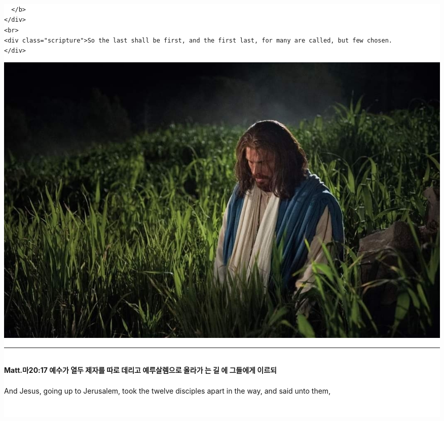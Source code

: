       </b>
    </div>
    <br>
    <div class="scripture">So the last shall be first, and the first last, for many are called, but few chosen. 
    </div>         
  </div>
  <div class="image-container">
    <img src='../../pictures/picture_114.jpg'>
  </div>
</div>

---

<div class="columns">
  <div class="scriptures">
    <br>
    <div class="scripture">
      <b>Matt.마20:17 예수가 열두 제자를 따로 데리고 예루살렘으로 올라가 는 길 에 그들에게 이르되 
      </b>
    </div>
    <br>
    <div class="scripture">And Jesus, going up to Jerusalem, took the twelve disciples apart in the way, and said unto them, 
    </div>
    <br>
    <div class="scripture">
      <b>
      </b>
    </div>
    <br>
    <div class="scripture">
    </div>         
  </div>
  <div class="image-container">